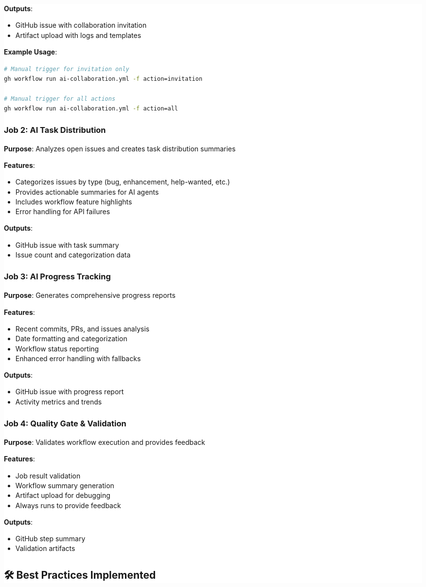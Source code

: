 **Outputs**:
- GitHub issue with collaboration invitation
- Artifact upload with logs and templates

**Example Usage**:
```bash
# Manual trigger for invitation only
gh workflow run ai-collaboration.yml -f action=invitation

# Manual trigger for all actions
gh workflow run ai-collaboration.yml -f action=all
```

### Job 2: AI Task Distribution

**Purpose**: Analyzes open issues and creates task distribution summaries

**Features**:
- Categorizes issues by type (bug, enhancement, help-wanted, etc.)
- Provides actionable summaries for AI agents
- Includes workflow feature highlights
- Error handling for API failures

**Outputs**:
- GitHub issue with task summary
- Issue count and categorization data

### Job 3: AI Progress Tracking

**Purpose**: Generates comprehensive progress reports

**Features**:
- Recent commits, PRs, and issues analysis
- Date formatting and categorization
- Workflow status reporting
- Enhanced error handling with fallbacks

**Outputs**:
- GitHub issue with progress report
- Activity metrics and trends

### Job 4: Quality Gate & Validation

**Purpose**: Validates workflow execution and provides feedback

**Features**:
- Job result validation
- Workflow summary generation
- Artifact upload for debugging
- Always runs to provide feedback

**Outputs**:
- GitHub step summary
- Validation artifacts

## 🛠️ Best Practices Implemented
